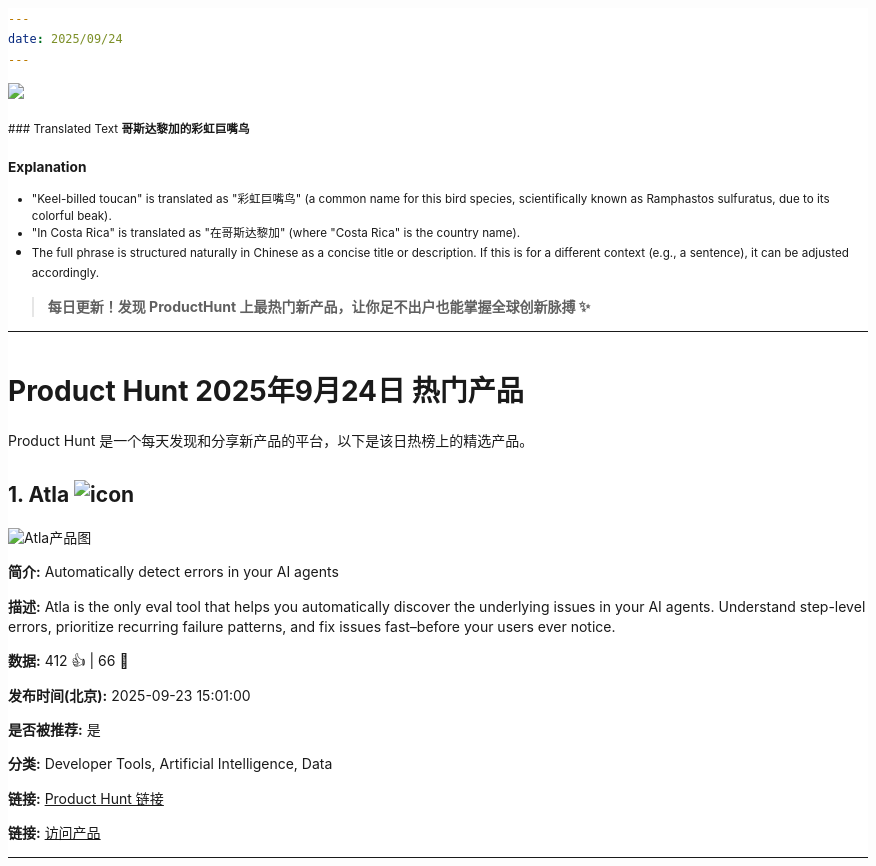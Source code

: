 ```yaml
---
date: 2025/09/24
---
```


<img src="https://cn.bing.com/th?id=OHR.ToucanForest_EN-US8319635845_UHD.jpg&rf=LaDigue_UHD.jpg&pid=hp&w=3840&h=2160&rs=1&c=4" width="800" />

<small>### Translated Text
**哥斯达黎加的彩虹巨嘴鸟**

### Explanation
- "Keel-billed toucan" is translated as "彩虹巨嘴鸟" (a common name for this bird species, scientifically known as Ramphastos sulfuratus, due to its colorful beak).
- "In Costa Rica" is translated as "在哥斯达黎加" (where "Costa Rica" is the country name).
- The full phrase is structured naturally in Chinese as a concise title or description. If this is for a different context (e.g., a sentence), it can be adjusted accordingly.</small>

> **每日更新！发现 ProductHunt 上最热门新产品，让你足不出户也能掌握全球创新脉搏 ✨**

---

# Product Hunt 2025年9月24日 热门产品

Product Hunt 是一个每天发现和分享新产品的平台，以下是该日热榜上的精选产品。

<div class="product-card">

## 1. Atla ![icon](https://ph-files.imgix.net/07676ee8-e2f9-4b01-83fe-ef8fdf01d474.png?auto=format&w=30)

![Atla产品图](https://ph-files.imgix.net/694ef379-1d2c-4725-9d2f-8f3fc6c1746e.png?auto=format&w=700)

**简介:** Automatically detect errors in your AI agents

**描述:** Atla is the only eval tool that helps you automatically discover the underlying issues in your AI agents. Understand step-level errors, prioritize recurring failure patterns, and fix issues fast–before your users ever notice.

**数据:** 412 👍 | 66 💬

**发布时间(北京):** 2025-09-23 15:01:00

**是否被推荐:** 是

**分类:** Developer Tools, Artificial Intelligence, Data

**链接:** [Product Hunt 链接](https://www.producthunt.com/products/atla?utm_campaign=producthunt-api&utm_medium=api-v2&utm_source=Application%3A+producthunt-hots+%28ID%3A+183917%29)

**链接:** [访问产品](https://www.producthunt.com/r/UGTSIA7APLIIJP?utm_campaign=producthunt-api&utm_medium=api-v2&utm_source=Application%3A+producthunt-hots+%28ID%3A+183917%29)

</div>

---